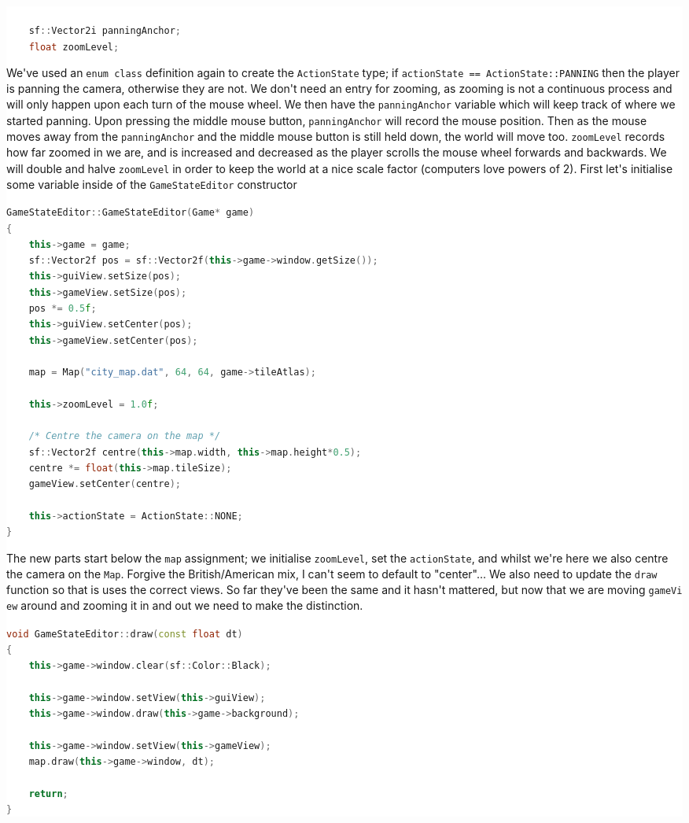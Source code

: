 ```cpp

    sf::Vector2i panningAnchor;
    float zoomLevel;
```

We've used an `enum class` definition again to create the `ActionState`
type; if `actionState == ActionState::PANNING` then the player is
panning the camera, otherwise they are not. We don't need an entry for
zooming, as zooming is not a continuous process and will only happen
upon each turn of the mouse wheel. We then have the `panningAnchor`
variable which will keep track of where we started panning. Upon
pressing the middle mouse button, `panningAnchor` will record the mouse
position. Then as the mouse moves away from the `panningAnchor` and the
middle mouse button is still held down, the world will move too.
`zoomLevel` records how far zoomed in we are, and is increased and
decreased as the player scrolls the mouse wheel forwards and backwards.
We will double and halve `zoomLevel` in order to keep the world at a
nice scale factor (computers love powers of 2). First let's initialise
some variable inside of the `GameStateEditor` constructor

```cpp
GameStateEditor::GameStateEditor(Game* game)
{
    this->game = game;
    sf::Vector2f pos = sf::Vector2f(this->game->window.getSize());
    this->guiView.setSize(pos);
    this->gameView.setSize(pos);
    pos *= 0.5f;
    this->guiView.setCenter(pos);
    this->gameView.setCenter(pos);

    map = Map("city_map.dat", 64, 64, game->tileAtlas);

    this->zoomLevel = 1.0f;

    /* Centre the camera on the map */
    sf::Vector2f centre(this->map.width, this->map.height*0.5);
    centre *= float(this->map.tileSize);
    gameView.setCenter(centre);

    this->actionState = ActionState::NONE;
}
```

The new parts start below the `map` assignment; we initialise
`zoomLevel`, set the `actionState`, and whilst we're here we also centre
the camera on the `Map`. Forgive the British/American mix, I can't seem
to default to "center"... We also need to update the `draw` function so
that is uses the correct views. So far they've been the same and it
hasn't mattered, but now that we are moving `gameView` around and
zooming it in and out we need to make the distinction.

```cpp
void GameStateEditor::draw(const float dt)
{
    this->game->window.clear(sf::Color::Black);

    this->game->window.setView(this->guiView);
    this->game->window.draw(this->game->background);

    this->game->window.setView(this->gameView);
    map.draw(this->game->window, dt);

    return;
}
```